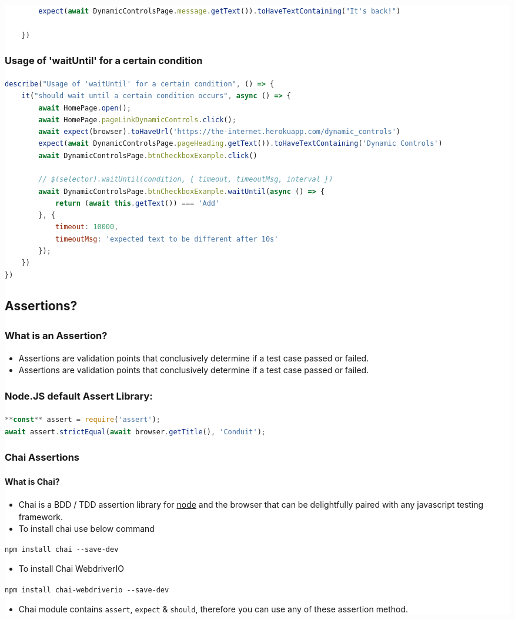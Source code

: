 ```jsx
        expect(await DynamicControlsPage.message.getText()).toHaveTextContaining("It's back!")

    })
```

### Usage of 'waitUntil' for a certain condition

```jsx
describe("Usage of 'waitUntil' for a certain condition", () => {
    it("should wait until a certain condition occurs", async () => {
        await HomePage.open();
        await HomePage.pageLinkDynamicControls.click();
        await expect(browser).toHaveUrl('https://the-internet.herokuapp.com/dynamic_controls')
        expect(await DynamicControlsPage.pageHeading.getText()).toHaveTextContaining('Dynamic Controls')
        await DynamicControlsPage.btnCheckboxExample.click()

        // $(selector).waitUntil(condition, { timeout, timeoutMsg, interval })
        await DynamicControlsPage.btnCheckboxExample.waitUntil(async () => {
            return (await this.getText()) === 'Add'
        }, {
            timeout: 10000,
            timeoutMsg: 'expected text to be different after 10s'
        });
    })
})
```

## Assertions?
### What is an Assertion?
- Assertions are validation points that conclusively determine if a test case passed or failed.
- Assertions are validation points that conclusively determine if a test case passed or failed.

### Node.JS default Assert Library:

```jsx
**const** assert = require('assert');
await assert.strictEqual(await browser.getTitle(), 'Conduit');
```

### Chai Assertions
#### What is Chai?
* Chai is a BDD / TDD assertion library for [node](http://nodejs.org/) and the browser that can be delightfully paired with any javascript testing framework.
* To install chai use below command
```shell
npm install chai --save-dev
```
* To install Chai WebdriverIO 
```shell
npm install chai-webdriverio --save-dev
```
* Chai module contains `assert`, `expect` & `should`, therefore you can use any of these assertion method.
